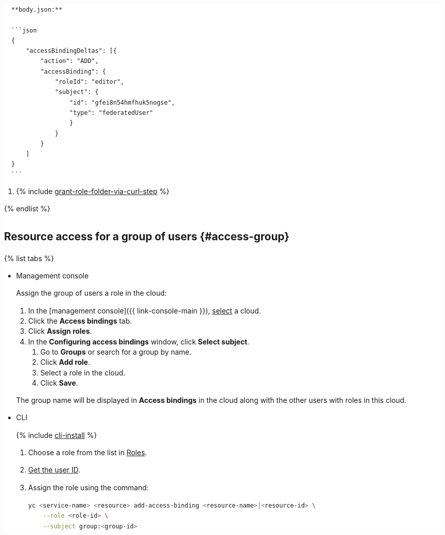       **body.json:**

      ```json
      {
          "accessBindingDeltas": [{
              "action": "ADD",
              "accessBinding": {
                  "roleId": "editor",
                  "subject": {
                      "id": "gfei8n54hmfhuk5nogse",
                      "type": "federatedUser"
                      }
                  }
              }
          ]
      }
      ```

   1. {% include [grant-role-folder-via-curl-step](../../../_includes/iam/grant-role-folder-via-curl-step.md) %}

{% endlist %}



## Resource access for a group of users {#access-group}

{% list tabs %}

- Management console

   Assign the group of users a role in the cloud:

   1. In the [management console]({{ link-console-main }}), [select](../../../resource-manager/operations/cloud/switch-cloud.md) a cloud.
   1. Click the **Access bindings** tab.
   1. Click **Assign roles**.
   1. In the **Configuring access bindings** window, click **Select subject**.
      1. Go to **Groups** or search for a group by name.
      1. Click **Add role**.
      1. Select a role in the cloud.
      1. Click **Save**.

   The group name will be displayed in **Access bindings** in the cloud along with the other users with roles in this cloud.

- CLI

   {% include [cli-install](../../../_includes/cli-install.md) %}

   1. Choose a role from the list in [Roles](../../concepts/access-control/roles.md).
   1. [Get the user ID](../users/get.md).
   1. Assign the role using the command:

      ```bash
      yc <service-name> <resource> add-access-binding <resource-name>|<resource-id> \
          --role <role-id> \
          --subject group:<group-id>
      ```
